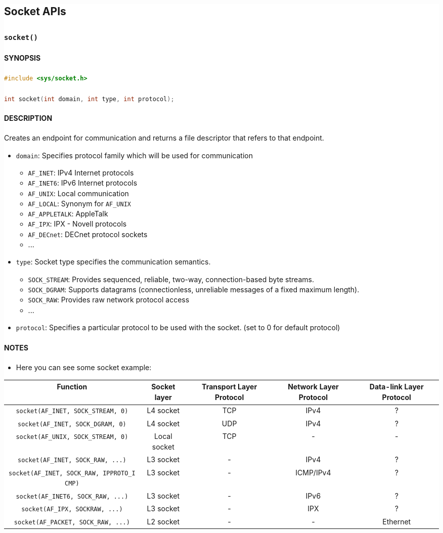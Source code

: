 

## Socket APIs


### `socket()`

#### SYNOPSIS
```c
#include <sys/socket.h>

int socket(int domain, int type, int protocol);
```

#### DESCRIPTION
Creates an endpoint for communication and returns a file descriptor that refers to that endpoint.

- `domain`: Specifies protocol family which will be used for communication
    - `AF_INET`: IPv4 Internet protocols    
    - `AF_INET6`: IPv6 Internet protocols
    - `AF_UNIX`: Local communication
    - `AF_LOCAL`: Synonym for `AF_UNIX`
    - `AF_APPLETALK`: AppleTalk
    - `AF_IPX`: IPX - Novell protocols
    - `AF_DECnet`: DECnet protocol sockets
    - ...

- `type`: Socket type specifies the communication semantics.
    - `SOCK_STREAM`: Provides sequenced, reliable, two-way, connection-based byte streams.
    - `SOCK_DGRAM`: Supports datagrams (connectionless, unreliable messages of a fixed maximum length).
    - `SOCK_RAW`: Provides raw network protocol access
    - ...   

- `protocol`: Specifies  a  particular  protocol  to  be used with the socket. (set to 0 for default protocol)

#### NOTES
+ Here you can see some socket example:

|Function                           |Socket layer   |Transport Layer Protocol   |Network Layer Protocol |Data-link Layer Protocol   |
|:-:                                |:-:            |:-:        |:-:        |:-:                    |
|`socket(AF_INET, SOCK_STREAM, 0)`  |L4 socket      |TCP        |IPv4       |?                      |
|`socket(AF_INET, SOCK_DGRAM, 0)`   |L4 socket      |UDP        |IPv4       |?                      |
|`socket(AF_UNIX, SOCK_STREAM, 0)`   |Local socket      |TCP        |-          |-                      |
|`socket(AF_INET, SOCK_RAW, ...)`   |L3 socket      |-          |IPv4       |?                      |
|`socket(AF_INET, SOCK_RAW, IPPROTO_ICMP)`   |L3 socket      |-        |ICMP/IPv4       |?                      |
|`socket(AF_INET6, SOCK_RAW, ...)`  |L3 socket      |-          |IPv6       |?                      |
|`socket(AF_IPX, SOCKRAW, ...)`     |L3 socket      |-          |IPX        |?                      |
|`socket(AF_PACKET, SOCK_RAW, ...)` |L2 socket      |-          |-          |Ethernet               |
